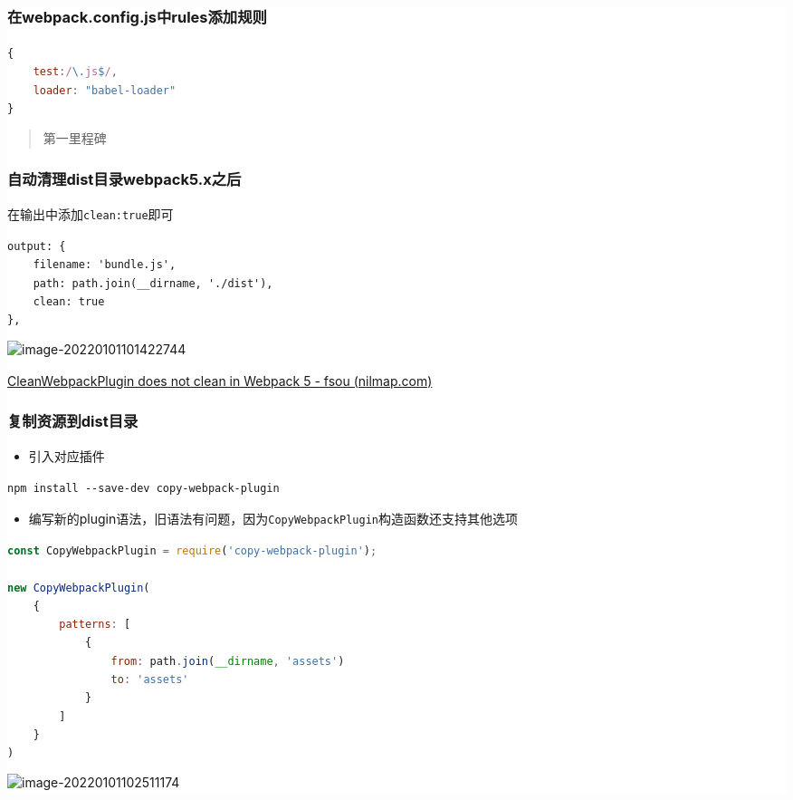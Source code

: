 ### 在webpack.config.js中rules添加规则

```js
{
    test:/\.js$/,
    loader: "babel-loader"
}
```

> 第一里程碑

### 自动清理dist目录webpack5.x之后

在输出中添加`clean:true`即可

```shell
output: {
    filename: 'bundle.js',
    path: path.join(__dirname, './dist'),
    clean: true
},
```

![image-20220101101422744](https://raw.githubusercontent.com/liyunfuyyyy/img-url/master/202201011014825.png)

[CleanWebpackPlugin does not clean in Webpack 5 - fsou (nilmap.com)](https://stackoverflow.nilmap.com/question?dest_url=https://stackoverflow.com/questions/64617228/cleanwebpackplugin-does-not-clean-in-webpack-5)



### 复制资源到dist目录

- 引入对应插件

```shell
npm install --save-dev copy-webpack-plugin
```

- 编写新的plugin语法，旧语法有问题，因为`CopyWebpackPlugin`构造函数还支持其他选项

```js
const CopyWebpackPlugin = require('copy-webpack-plugin');

new CopyWebpackPlugin(
    {
        patterns: [
            {
                from: path.join(__dirname, 'assets')
                to: 'assets'
            }
        ]
    }
)
```

![image-20220101102511174](https://raw.githubusercontent.com/liyunfuyyyy/img-url/master/202201011025251.png)
